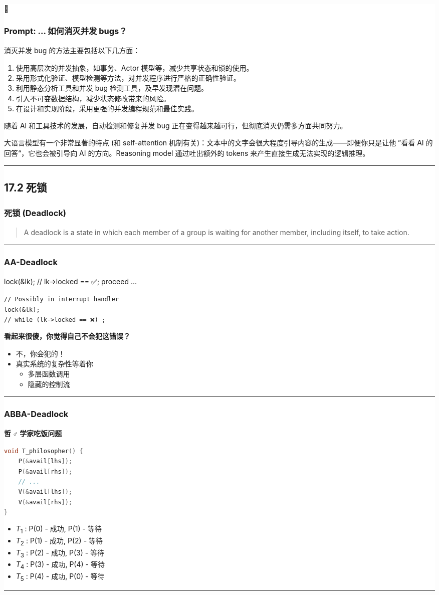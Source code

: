 💬
### Prompt: ... 如何消灭并发 bugs？
消灭并发 bug 的方法主要包括以下几方面：

1. 使用高层次的并发抽象，如事务、Actor 模型等，减少共享状态和锁的使用。
2. 采用形式化验证、模型检测等方法，对并发程序进行严格的正确性验证。
3. 利用静态分析工具和并发 bug 检测工具，及早发现潜在问题。
4. 引入不可变数据结构，减少状态修改带来的风险。
5. 在设计和实现阶段，采用更强的并发编程规范和最佳实践。

随着 AI 和工具技术的发展，自动检测和修复并发 bug 正在变得越来越可行，但彻底消灭仍需多方面共同努力。

大语言模型有一个非常显著的特点 (和 self-attention 机制有关)：文本中的文字会很大程度引导内容的生成——即便你只是让他 ”看看 AI 的回答“，它也会被引导向 AI 的方向。Reasoning model 通过吐出额外的 tokens 来产生直接生成无法实现的逻辑推理。

---
## 17.2 死锁
### 死锁 (Deadlock)
> A deadlock is a state in which each member of a group is waiting for another member, including itself, to take action.

---
### AA-Deadlock
lock(&lk);
// lk->locked == ✅; proceed
...

    // Possibly in interrupt handler
    lock(&lk);
    // while (lk->locked == ❌) ;
**看起来很傻，你觉得自己不会犯这错误？**
- 不，你会犯的！
- 真实系统的复杂性等着你
    - 多层函数调用
    - 隐藏的控制流

---
### ABBA-Deadlock
**哲 ♂ 学家吃饭问题**
```c
void T_philosopher() {
    P(&avail[lhs]);
    P(&avail[rhs]);
    // ...
    V(&avail[lhs]);
    V(&avail[rhs]);
}
```
- $T_1$ : P(0) - 成功, P(1) - 等待
- $T_2$ : P(1) - 成功, P(2) - 等待
- $T_3$ : P(2) - 成功, P(3) - 等待
- $T_4$ : P(3) - 成功, P(4) - 等待
- $T_5$ : P(4) - 成功, P(0) - 等待

---